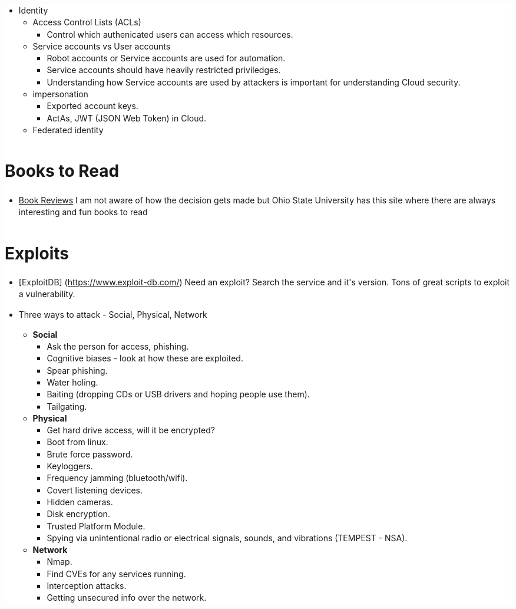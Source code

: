 - Identity
	- Access Control Lists (ACLs)
		- Control which authenicated users can access which resources.
	- Service accounts vs User accounts
		- Robot accounts or Service accounts are used for automation.
		- Service accounts should have heavily restricted priviledges.
		- Understanding how Service accounts are used by attackers is important for understanding Cloud security.  
	- impersonation
		- Exported account keys.
		- ActAs, JWT (JSON Web Token) in Cloud.
	- Federated identity


# Books to Read

- [Book Reviews](https://icdt.osu.edu/cybercanon/bookreviews) I am not aware of how the decision gets made but Ohio State University has this site where there are always interesting and fun books to read 


# Exploits

- [ExploitDB] (https://www.exploit-db.com/) Need an exploit? Search the service and it's version. Tons of great scripts to exploit a vulnerability.

- Three ways to attack - Social, Physical, Network 
	- **Social**
		- Ask the person for access, phishing. 
		- Cognitive biases - look at how these are exploited.
		- Spear phishing.
		- Water holing.
		- Baiting (dropping CDs or USB drivers and hoping people use them).
		- Tailgating.
	- **Physical** 
		- Get hard drive access, will it be encrypted? 
		- Boot from linux. 
		- Brute force password.
		- Keyloggers.
		- Frequency jamming (bluetooth/wifi).
		- Covert listening devices.
		- Hidden cameras.
		- Disk encryption. 
		- Trusted Platform Module.
		- Spying via unintentional radio or electrical signals, sounds, and vibrations (TEMPEST - NSA).
	- **Network** 
		- Nmap.
		- Find CVEs for any services running.
		- Interception attacks.
		- Getting unsecured info over the network.
